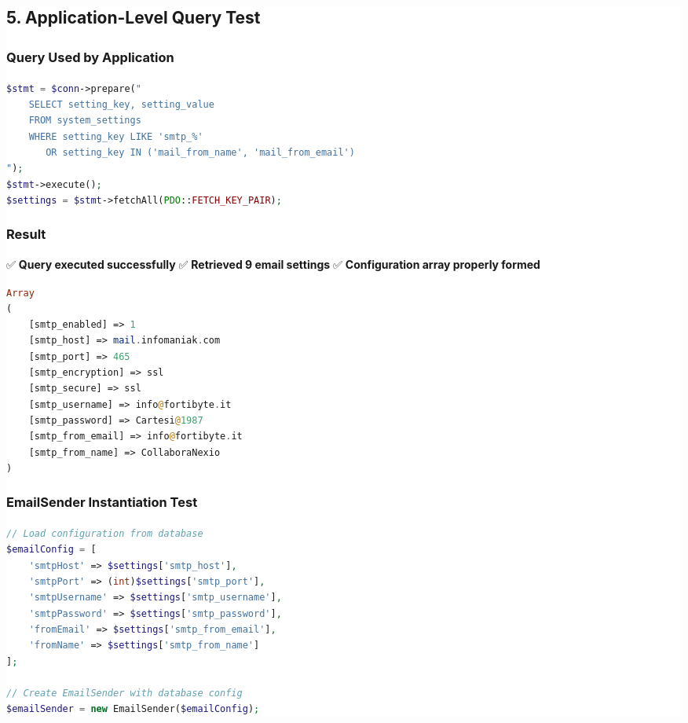 
## 5. Application-Level Query Test

### Query Used by Application

```php
$stmt = $conn->prepare("
    SELECT setting_key, setting_value
    FROM system_settings
    WHERE setting_key LIKE 'smtp_%'
       OR setting_key IN ('mail_from_name', 'mail_from_email')
");
$stmt->execute();
$settings = $stmt->fetchAll(PDO::FETCH_KEY_PAIR);
```

### Result

✅ **Query executed successfully**
✅ **Retrieved 9 email settings**
✅ **Configuration array properly formed**

```php
Array
(
    [smtp_enabled] => 1
    [smtp_host] => mail.infomaniak.com
    [smtp_port] => 465
    [smtp_encryption] => ssl
    [smtp_secure] => ssl
    [smtp_username] => info@fortibyte.it
    [smtp_password] => Cartesi@1987
    [smtp_from_email] => info@fortibyte.it
    [smtp_from_name] => CollaboraNexio
)
```

### EmailSender Instantiation Test

```php
// Load configuration from database
$emailConfig = [
    'smtpHost' => $settings['smtp_host'],
    'smtpPort' => (int)$settings['smtp_port'],
    'smtpUsername' => $settings['smtp_username'],
    'smtpPassword' => $settings['smtp_password'],
    'fromEmail' => $settings['smtp_from_email'],
    'fromName' => $settings['smtp_from_name']
];

// Create EmailSender with database config
$emailSender = new EmailSender($emailConfig);
```
